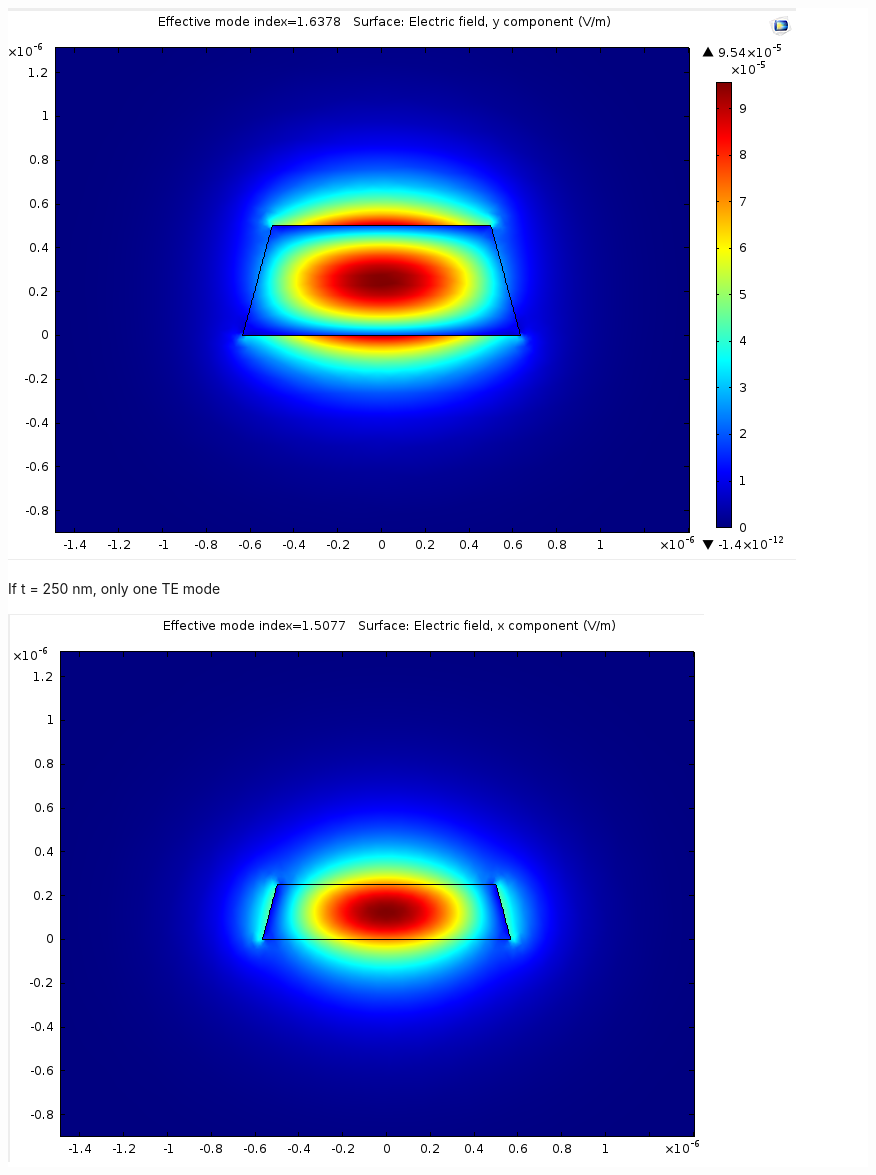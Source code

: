 ![Image 170](/assets/images/imported/ln-memos-simulations-2018/image170.png)

If t = 250 nm, only one TE mode

![Image 122](/assets/images/imported/ln-memos-simulations-2018/image122.png)
